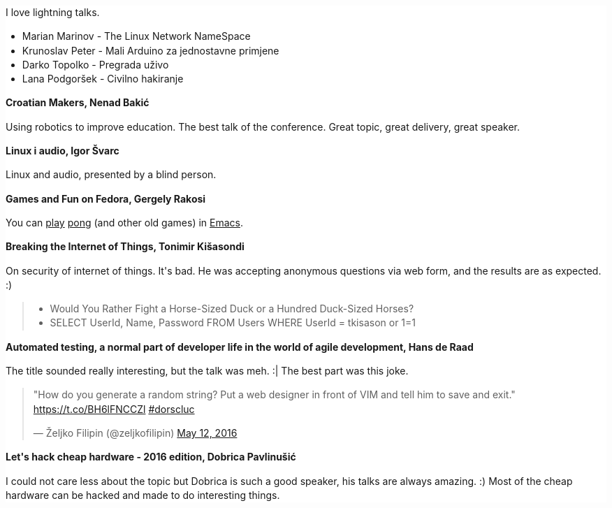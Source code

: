 I love lightning talks.

- Marian Marinov - The Linux Network NameSpace
- Krunoslav Peter - Mali Arduino za jednostavne primjene
- Darko Topolko - Pregrada uživo
- Lana Podgoršek - Civilno hakiranje

**Croatian Makers, Nenad Bakić**

<iframe src="https://www.facebook.com/plugins/post.php?href=https%3A%2F%2Fwww.facebook.com%2Fzeljko.filipin%2Fposts%2F10154164475907290&width=500" width="500" height="626" style="border:none;overflow:hidden" scrolling="no" frameborder="0" allowTransparency="true"></iframe>

Using robotics to improve education. The best talk of the conference. Great topic, great delivery, great speaker.

**Linux i audio, Igor Švarc**

Linux and audio, presented by a blind person.

**Games and Fun on Fedora, Gergely Rakosi**

<iframe src="https://www.facebook.com/plugins/post.php?href=https%3A%2F%2Fwww.facebook.com%2Fphoto.php%3Ffbid%3D10154164476417290%26set%3Da.10154159840722290.1073741906.735252289%26type%3D3&width=500" width="500" height="463" style="border:none;overflow:hidden" scrolling="no" frameborder="0" allowTransparency="true"></iframe>

You can [play](https://en.wikipedia.org/wiki/Emacs) [pong](https://en.wikipedia.org/wiki/Pong) (and other old games) in [Emacs](https://en.wikipedia.org/wiki/Emacs).

**Breaking the Internet of Things, Tonimir Kišasondi**

<iframe src="https://www.facebook.com/plugins/post.php?href=https%3A%2F%2Fwww.facebook.com%2Fphoto.php%3Ffbid%3D10154164476387290%26set%3Da.10154159840722290.1073741906.735252289%26type%3D3&width=500" width="500" height="464" style="border:none;overflow:hidden" scrolling="no" frameborder="0" allowTransparency="true"></iframe>

On security of internet of things. It's bad. He was accepting anonymous questions via web form, and the results are as expected. :)

> - Would You Rather Fight a Horse-Sized Duck or a Hundred Duck-Sized Horses?
> - SELECT UserId, Name, Password FROM Users WHERE UserId = tkisason or 1=1

**Automated testing, a normal part of developer life in the world of agile development, Hans de Raad**

The title sounded really interesting, but the talk was meh. :\| The best part was this joke.

<blockquote class="twitter-tweet" data-lang="en"><p lang="en" dir="ltr">&quot;How do you generate a random string? Put a web designer in front of VIM and tell him to save and exit.&quot; <a href="https://t.co/BH6lFNCCZl">https://t.co/BH6lFNCCZl</a> <a href="https://twitter.com/hashtag/dorscluc?src=hash">#dorscluc</a></p>&mdash; Željko Filipin (@zeljkofilipin) <a href="https://twitter.com/zeljkofilipin/status/730788801447137280">May 12, 2016</a></blockquote>
<script async src="//platform.twitter.com/widgets.js" charset="utf-8"></script>

**Let's hack cheap hardware - 2016 edition, Dobrica Pavlinušić**

I could not care less about the topic but Dobrica is such a good speaker, his talks are always amazing. :) Most of the cheap hardware can be hacked and made to do interesting things.
